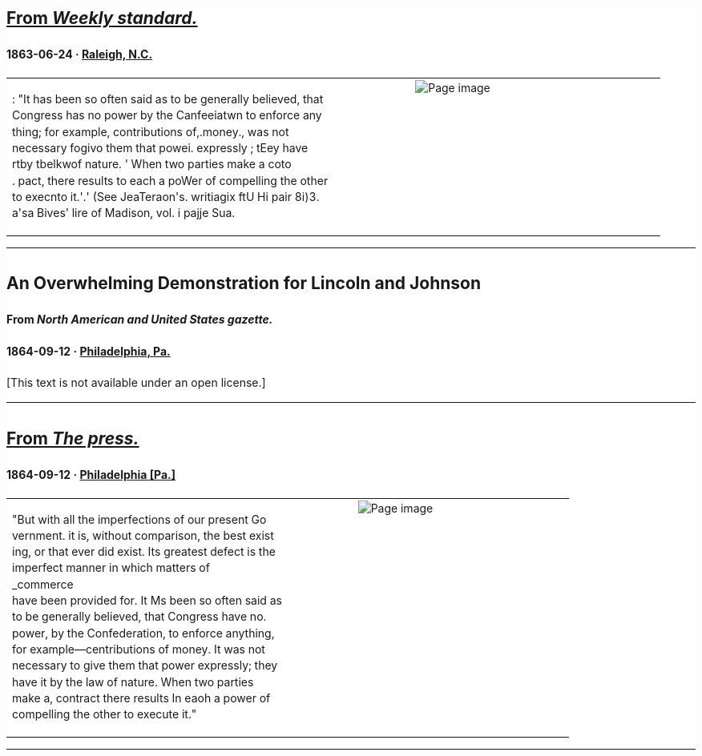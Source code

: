 
## [From _Weekly standard._](https://www.loc.gov/resource/sn83045706/1863-06-24/ed-1/?sp=2)

#### 1863-06-24 &middot; [Raleigh, N.C.](http://dbpedia.org/resource/Raleigh%2C_North_Carolina)

<table style="width: 100%;"><tr><td style="width: 50%">

  
: &quot;It has been so often said as to be generally believed, that  
Congress has no power by the Canfeeiatwn to enforce any  
thing; for example, contributions of,.money., was not  
necessary fogivo them that powei. expressly ; tEey have  
rtby tbelkwof nature. &#x27; When two parties make a coto­  
. pact, there results to each a poWer of compelling the other  
to execnto it.&#x27;.&#x27; (See JeaTeraon&#x27;s. writiagix ftU Hi pair 8i)3.  
a&#x27;sa Bives&#x27; lire of Madison, vol. i pajje Sua.
</td><td style="width: 50%; max-height: 75%; margin: auto; display: block;">
<img alt="Page image" src="https://tile.loc.gov/image-services/iiif/service:ndnp:ncu:batch_ncu_broad_ver01:data:sn83045706:00296022664:1863062401:0316/pct:36.541721604822,16.069393440547042,15.445469956677341,3.203748258832468/!600,600/0/default.jpg"/>
</td>
</tr></table>

---

## An Overwhelming Demonstration for Lincoln and Johnson

#### From _North American and United States gazette._

#### 1864-09-12 &middot; [Philadelphia, Pa.](http://dbpedia.org/resource/Philadelphia)

[This text is not available under an open license.]

---

## [From _The press._](https://panewsarchive.psu.edu/lccn/sn84026296/1864-09-12/ed-1/seq-1/)

#### 1864-09-12 &middot; [Philadelphia [Pa.]](http://dbpedia.org/resource/Philadelphia)

<table style="width: 100%;"><tr><td style="width: 50%">

  
&quot;But with all the imperfections of our present Go­  
vernment. it is, without comparison, the best exist­  
ing, or that ever did exist. Its greatest defect is the   
imperfect manner in which matters of   
_commerce   
have been provided for. It Ms been so often said as   
to be generally believed, that Congress have no.   
power, by the Confederation, to enforce anything,   
for example—centributions of money. It was not   
necessary to give them that power expressly; they   
have it by the law of nature. When two parties   
make a, contract there results In eaoh a power of   
compelling the other to execute it.&quot;
</td><td style="width: 50%; max-height: 75%; margin: auto; display: block;">
<img alt="Page image" src="https://panewsarchive.psu.edu/iiif/batch_pst_fulgora_ver01%2Fdata%2Fsn84026296%2F000002847%2F1864091201%2F0037.jp2/pct:37.88636363636363,57.0994623655914,11.287878787878787,3.618279569892473/!600,600/0/default.jpg"/>
</td>
</tr></table>

---